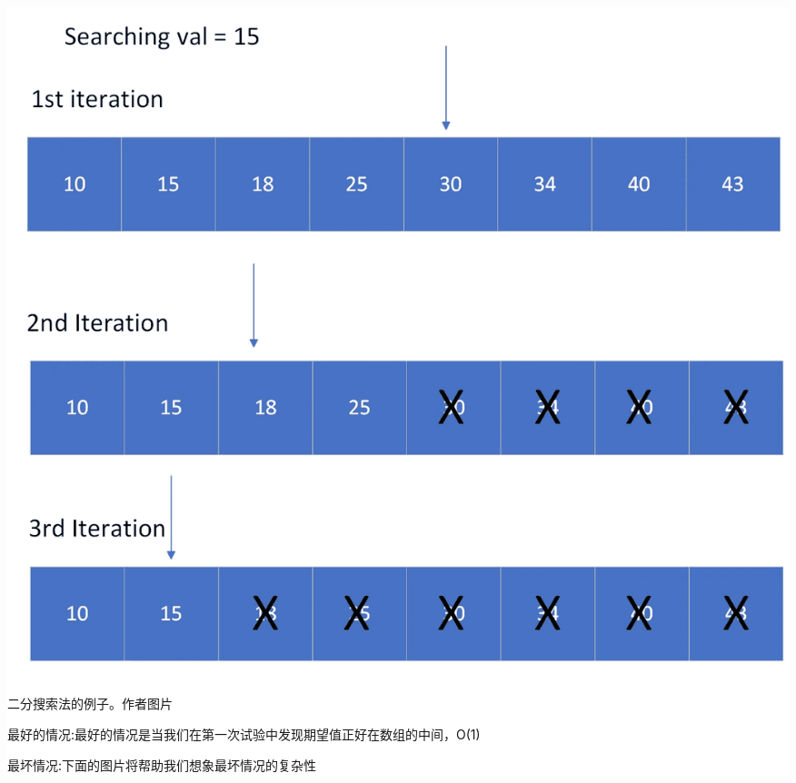 ![](img/2120f71fab9d69882d180b43fff12133.png)

二分搜索法的例子。作者图片

最好的情况:最好的情况是当我们在第一次试验中发现期望值正好在数组的中间，O(1)

最坏情况:下面的图片将帮助我们想象最坏情况的复杂性
